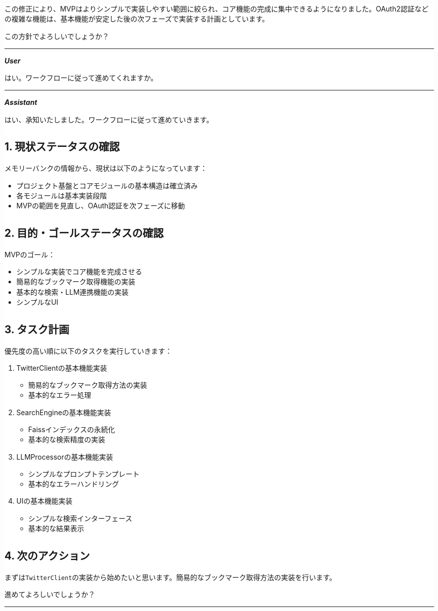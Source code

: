 この修正により、MVPはよりシンプルで実装しやすい範囲に絞られ、コア機能の完成に集中できるようになりました。OAuth2認証などの複雑な機能は、基本機能が安定した後の次フェーズで実装する計画としています。

この方針でよろしいでしょうか？

---

_**User**_

はい。ワークフローに従って進めてくれますか。

---

_**Assistant**_

はい、承知いたしました。ワークフローに従って進めていきます。

## 1. 現状ステータスの確認
メモリーバンクの情報から、現状は以下のようになっています：
- プロジェクト基盤とコアモジュールの基本構造は確立済み
- 各モジュールは基本実装段階
- MVPの範囲を見直し、OAuth認証を次フェーズに移動

## 2. 目的・ゴールステータスの確認
MVPのゴール：
- シンプルな実装でコア機能を完成させる
- 簡易的なブックマーク取得機能の実装
- 基本的な検索・LLM連携機能の実装
- シンプルなUI

## 3. タスク計画
優先度の高い順に以下のタスクを実行していきます：

1. TwitterClientの基本機能実装
   - 簡易的なブックマーク取得方法の実装
   - 基本的なエラー処理

2. SearchEngineの基本機能実装
   - Faissインデックスの永続化
   - 基本的な検索精度の実装

3. LLMProcessorの基本機能実装
   - シンプルなプロンプトテンプレート
   - 基本的なエラーハンドリング

4. UIの基本機能実装
   - シンプルな検索インターフェース
   - 基本的な結果表示

## 4. 次のアクション
まずは`TwitterClient`の実装から始めたいと思います。簡易的なブックマーク取得方法の実装を行います。

進めてよろしいでしょうか？

---